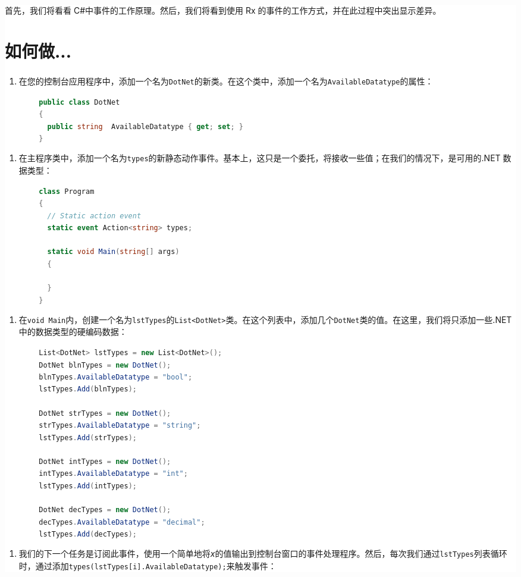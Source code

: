 首先，我们将看看 C#中事件的工作原理。然后，我们将看到使用 Rx 的事件的工作方式，并在此过程中突出显示差异。

# 如何做...

1.  在您的控制台应用程序中，添加一个名为`DotNet`的新类。在这个类中，添加一个名为`AvailableDatatype`的属性：

```cs
        public class DotNet 
        { 
          public string  AvailableDatatype { get; set; } 
        }

```

1.  在主程序类中，添加一个名为`types`的新静态动作事件。基本上，这只是一个委托，将接收一些值；在我们的情况下，是可用的.NET 数据类型：

```cs
        class Program 
        { 
          // Static action event 
          static event Action<string> types; 

          static void Main(string[] args) 
          { 

          } 
        }

```

1.  在`void Main`内，创建一个名为`lstTypes`的`List<DotNet>`类。在这个列表中，添加几个`DotNet`类的值。在这里，我们将只添加一些.NET 中的数据类型的硬编码数据：

```cs
        List<DotNet> lstTypes = new List<DotNet>(); 
        DotNet blnTypes = new DotNet(); 
        blnTypes.AvailableDatatype = "bool"; 
        lstTypes.Add(blnTypes); 

        DotNet strTypes = new DotNet(); 
        strTypes.AvailableDatatype = "string"; 
        lstTypes.Add(strTypes); 

        DotNet intTypes = new DotNet(); 
        intTypes.AvailableDatatype = "int"; 
        lstTypes.Add(intTypes); 

        DotNet decTypes = new DotNet(); 
        decTypes.AvailableDatatype = "decimal"; 
        lstTypes.Add(decTypes);

```

1.  我们的下一个任务是订阅此事件，使用一个简单地将*x*的值输出到控制台窗口的事件处理程序。然后，每次我们通过`lstTypes`列表循环时，通过添加`types(lstTypes[i].AvailableDatatype);`来触发事件：
